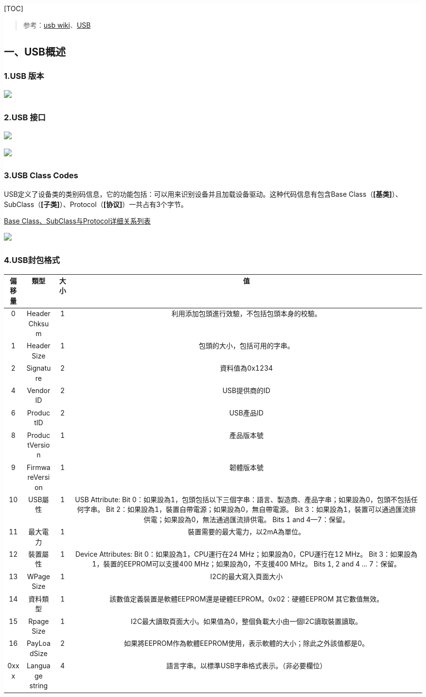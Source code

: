 [TOC]



> 参考：[usb wiki](https://zh.wikipedia.org/wiki/USB)、[USB](https://www.usb.org/defined-class-codes)



## 一、USB概述



### 1.USB 版本

![](https://upload-images.jianshu.io/upload_images/15877540-bdfecbedec4eef81.png?imageMogr2/auto-orient/strip%7CimageView2/2/w/1240)



### 2.USB 接口

![](https://upload-images.jianshu.io/upload_images/15877540-9044ebdda00a17fe.png?imageMogr2/auto-orient/strip%7CimageView2/2/w/1240)

![](http://wiki.csie.ncku.edu.tw/embedded/usb/pin.png)





### 3.USB Class Codes 

​	USB定义了设备类的类别码信息，它的功能包括：可以用来识别设备并且加载设备驱动。这种代码信息有包含Base Class（**[基类]**）、SubClass（**[子类]**）、Protocol（**[协议]**）一共占有3个字节。

[Base Class、SubClass与Protocol详细关系列表](https://www.usb.org/defined-class-codes)

![](https://upload-images.jianshu.io/upload_images/15877540-1f10023d615d8a62.png?imageMogr2/auto-orient/strip%7CimageView2/2/w/1240)



### 4.USB封包格式

| 偏移量 |        類型        | 大小 |                              值                              |
| :----: | :----------------: | :--: | :----------------------------------------------------------: |
|   0    |    HeaderChksum    |  1   |         利用添加包頭進行效驗，不包括包頭本身的校驗。         |
|   1    |     HeaderSize     |  1   |                 包頭的大小，包括可用的字串。                 |
|   2    |     Signature      |  2   |                        資料值為0x1234                        |
|   4    |      VendorID      |  2   |                        USB提供商的ID                         |
|   6    |     ProductID      |  2   |                          USB產品ID                           |
|   8    |   ProductVersion   |  1   |                          產品版本號                          |
|   9    |  FirmwareVersion   |  1   |                          韌體版本號                          |
|   10   |      USB屬性       |  1   | USB Attribute: Bit 0：如果設為1，包頭包括以下三個字串：語言、製造商、產品字串；如果設為0，包頭不包括任何字串。 Bit 2：如果設為1，裝置自帶電源；如果設為0，無自帶電源。 Bit 3：如果設為1，裝置可以通過匯流排供電；如果設為0，無法通過匯流排供電。 Bits 1 and 4—7：保留。 |
|   11   |      最大電力      |  1   |              裝置需要的最大電力，以2mA為單位。               |
|   12   |      裝置屬性      |  1   | Device Attributes: Bit 0：如果設為1，CPU運行在24 MHz；如果設為0，CPU運行在12 MHz。 Bit 3：如果設為1，裝置的EEPROM可以支援400 MHz；如果設為0，不支援400 MHz。 Bits 1, 2 and 4 ... 7：保留。 |
|   13   |     WPageSize      |  1   |                    I2C的最大寫入頁面大小                     |
|   14   |      資料類型      |  1   | 該數值定義裝置是軟體EEPROM還是硬體EEPROM。0x02：硬體EEPROM 其它數值無效。 |
|   15   |     RpageSize      |  1   | I2C最大讀取頁面大小。如果值為0，整個負載大小由一個I2C讀取裝置讀取。 |
|   16   |    PayLoadSize     |  2   | 如果將EEPROM作為軟體EEPROM使用，表示軟體的大小；除此之外該值都是0。 |
|  0xxx  |  Language string   |  4   |       語言字串。以標準USB字串格式表示。（非必要欄位）        |